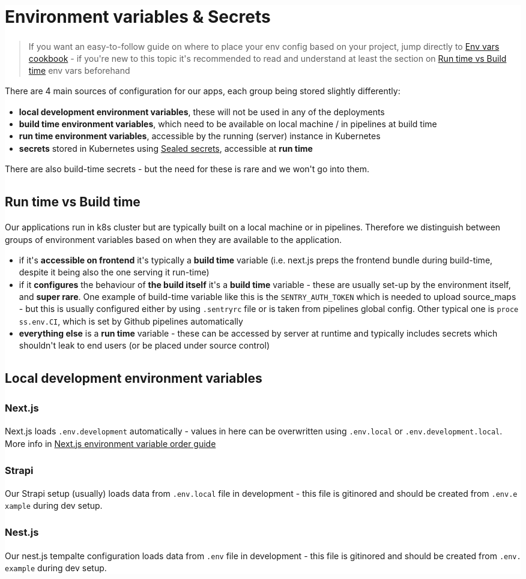 # Environment variables & Secrets

> If you want an easy-to-follow guide on where to place your env config based on your project, jump directly to [Env vars cookbook](#env-vars-cookbook) - if you're new to this topic it's recommended to read and understand at least the section on [Run time vs Build time](#run-time-vs-build-time) env vars beforehand

There are 4 main sources of configuration for our apps, each group being stored slightly differently:

- **local development environment variables**, these will not be used in any of the deployments
- **build time environment variables**, which need to be available on local machine / in pipelines at build time
- **run time environment variables**, accessible by the running (server) instance in Kubernetes
- **secrets** stored in Kubernetes using [Sealed secrets](https://github.com/bitnami-labs/sealed-secrets), accessible at **run time**

There are also build-time secrets - but the need for these is rare and we won't go into them.

## Run time vs Build time

Our applications run in k8s cluster but are typically built on a local machine or in pipelines. Therefore we distinguish between groups of environment variables based on when they are available to the application.

- if it's **accessible on frontend** it's typically a **build time** variable (i.e. next.js preps the frontend bundle during build-time, despite it being also the one serving it run-time)
- if it **configures** the behaviour of **the build itself** it's a **build time** variable - these are usually set-up by the environment itself, and **super rare**. One example of build-time variable like this is the `SENTRY_AUTH_TOKEN` which is needed to upload source_maps - but this is usually configured either by using `.sentryrc` file or is taken from pipelines global config. Other typical one is `process.env.CI`, which is set by Github pipelines automatically
- **everything else** is a **run time** variable - these can be accessed by server at runtime and typically includes secrets which shouldn't leak to end users (or be placed under source control)

## Local development environment variables

### Next.js

Next.js loads `.env.development` automatically - values in here can be overwritten using `.env.local` or `.env.development.local`. More info in [Next.js environment variable order guide](https://nextjs.org/docs/basic-features/environment-variables#environment-variable-load-order)

### Strapi

Our Strapi setup (usually) loads data from `.env.local` file in development - this file is gitinored and should be created from `.env.example` during dev setup.

### Nest.js

Our nest.js tempalte configuration loads data from `.env` file in development - this file is gitinored and should be created from `.env.example` during dev setup.
